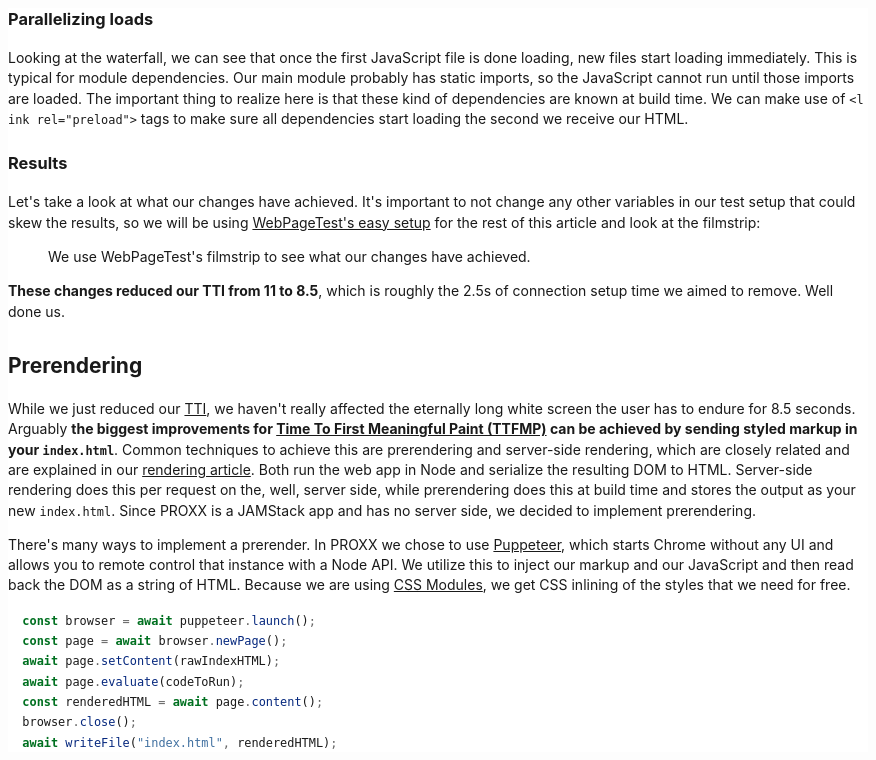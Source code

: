 ### Parallelizing loads
Looking at the waterfall, we can see that once the first JavaScript file is done loading, new files start loading immediately. This is typical for module dependencies. Our main module probably has static imports, so the JavaScript cannot run until those imports are loaded. The important thing to realize here is that these kind of dependencies are known at build time. We can make use of `<link rel="preload">` tags to make sure all dependencies start loading the second we receive our HTML.

### Results

Let's take a look at what our changes have achieved. It's important to not change any other variables in our test setup that could skew the results, so we will be using [WebPageTest's easy setup][wpt simple] for the rest of this article and look at the filmstrip:

<figure class="w-figure w-figure--center">
  <video controls muted
    preload="metadata"
    class="w-screenshot"
    poster="https://storage.googleapis.com/web-dev-assets/js-heavy-sites/preload-proxx-load-poster.jpg"
      src="https://storage.googleapis.com/web-dev-assets/js-heavy-sites/preload-proxx-load.mp4"
      type="video/mp4; codecs=h264">
  </video>
  <figcaption class="w-figcaption w-figcaption--fullbleed">
    We use WebPageTest's filmstrip to see what our changes have achieved.
  </figcaption>
</figure>

**These changes reduced our TTI from 11 to 8.5**, which is roughly the 2.5s of connection setup time we aimed to remove. Well done us.

## Prerendering

While we just reduced our [TTI], we haven't really affected the eternally long white screen the user has to endure for 8.5 seconds. Arguably **the biggest improvements for [Time To First Meaningful Paint (TTFMP)][FMP] can be achieved by sending styled markup in your `index.html`**. Common techniques to achieve this are prerendering and server-side rendering, which are closely related and are explained in our [rendering article][Rendering]. Both run the web app in Node and serialize the resulting DOM to HTML. Server-side rendering does this per request on the, well, server side, while prerendering does this at build time and stores the output as your new `index.html`. Since PROXX is a JAMStack app and has no server side, we decided to implement prerendering.

There's many ways to implement a prerender. In PROXX we chose to use [Puppeteer], which starts Chrome without any UI and allows you to remote control that instance with a Node API. We utilize this to inject our markup and our JavaScript and then read back the DOM as a string of HTML. Because we are using [CSS Modules], we get CSS inlining of the styles that we need for free.

```js
  const browser = await puppeteer.launch();
  const page = await browser.newPage();
  await page.setContent(rawIndexHTML);
  await page.evaluate(codeToRun);
  const renderedHTML = await page.content();
  browser.close();
  await writeFile("index.html", renderedHTML);
```


[PROXX]: https://proxx.app
[Reddit]: https://reddit.com
[Webpack]: https://webpack.js.org
[Rollup]: https://rollupjs.org
[Parcel]: https://parceljs.org
[Phil Walton]: https://twitter.com/philwalton
[IUU]: https://philipwalton.com/articles/idle-until-urgent/
[why performance matters]: https://developers.google.com/web/fundamentals/performance/why-performance-matters/
[Jeremy Wagner]: https://twitter.com/malchata
[WebPageTest]: https://webpagetest.org
[wpt simple]: https://webpagetest.org/easy
[Preact]: https://preactjs.com
[source map explorer]: https://npm.im/source-map-explorer
[Rendering]: https://developers.google.com/web/updates/2019/02/rendering-on-the-web
[Puppeteer]: https://pptr.dev
[CSS Modules]: https://github.com/css-modules/css-modules
[Minimal Analytics]: https://minimalanalytics.com
[fetch connections]: https://fetch.spec.whatwg.org/#connections
[Google Fonts]: https://fonts.google.com
[FMP]: https://web.dev/first-meaningful-paint
[TTI]: https://web.dev/interactive
[code splitting]: https://web.dev/codelab-code-splitting
[preact]: https://web.dev/codelab-code-splitting